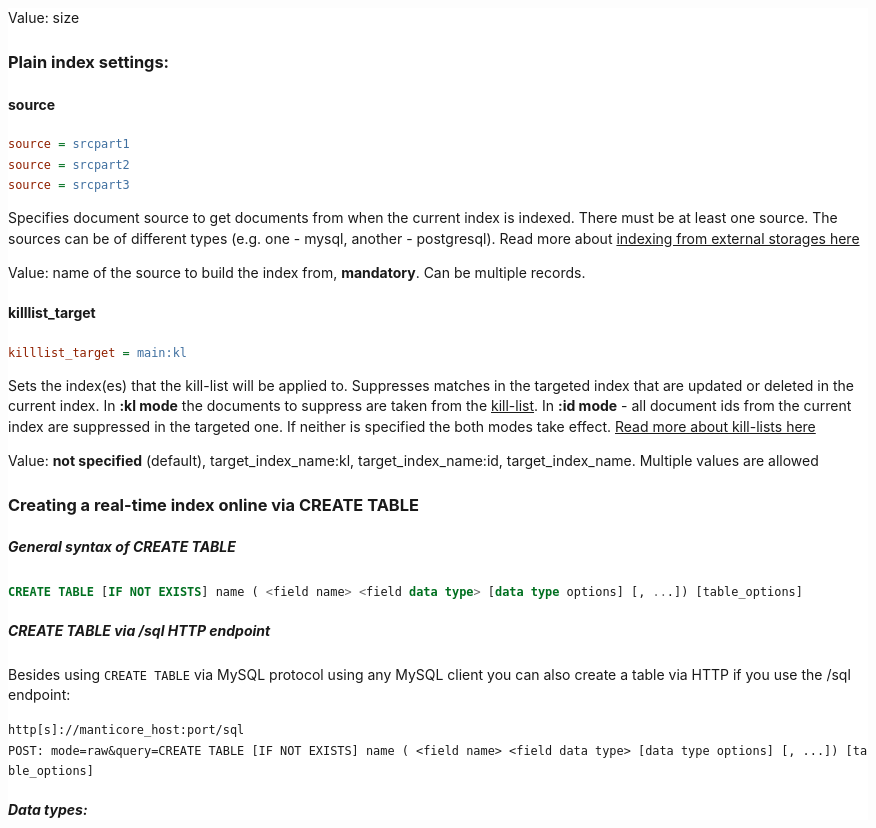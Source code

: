 Value: size

### Plain index settings:

#### source

```ini
source = srcpart1
source = srcpart2
source = srcpart3
```

Specifies document source to get documents from when the current index is indexed. There must be at least one source. The sources can be of different types (e.g. one - mysql, another - postgresql). Read more about [indexing from external storages here](Adding_data_from_external_storages/Plain_indexes_creation.md)

Value: name of the source to build the index from, **mandatory**. Can be multiple records.

#### killlist_target

```ini
killlist_target = main:kl
```

Sets the index(es) that the kill-list will be applied to. Suppresses matches in the targeted index that are updated or deleted in the current index. In **:kl mode** the documents to suppress are taken from the [kill-list](Adding_data_from_external_storages/Adding_data_from_indexes/Killlist_in_plain_indexes.md). In **:id mode** - all document ids from the current index are suppressed in the targeted one. If neither is specified the both modes take effect. [Read more about kill-lists here](Adding_data_from_external_storages/Adding_data_from_indexes/Killlist_in_plain_indexes.md)

Value: **not specified** (default), target_index_name:kl, target_index_name:id, target_index_name. Multiple values are allowed




### Creating a real-time index online via CREATE TABLE
##### General syntax of CREATE TABLE

```sql
CREATE TABLE [IF NOT EXISTS] name ( <field name> <field data type> [data type options] [, ...]) [table_options]
```
##### CREATE TABLE via /sql HTTP endpoint
Besides using `CREATE TABLE` via MySQL protocol using any MySQL client you can also create a table via HTTP if you use the /sql endpoint:

```http
http[s]://manticore_host:port/sql
POST: mode=raw&query=CREATE TABLE [IF NOT EXISTS] name ( <field name> <field data type> [data type options] [, ...]) [table_options]
```


##### Data types:
